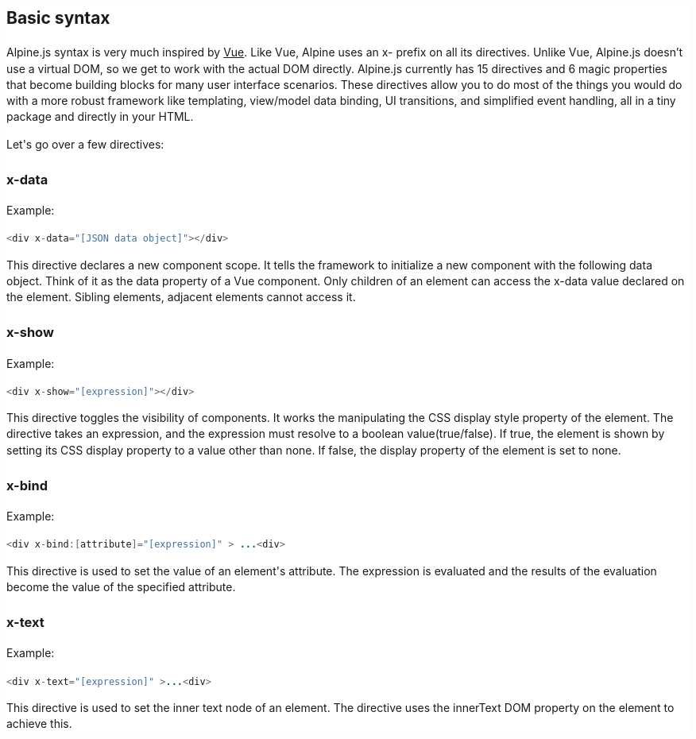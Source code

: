## Basic syntax
Alpine.js syntax is very much inspired by [Vue](https://v3.vuejs.org/guide/introduction.html). Like Vue, Alpine uses an x- prefix on all its directives. Unlike Vue, Alpine.js doesn’t use a virtual DOM, so we get to work with the actual DOM directly. Alpine.js currently has 15 directives and 6 magic properties that become building blocks for many user interface scenarios. These directives allow you to do most of the things you would do with a more robust framework like templating, view/model data binding, UI transitions, and simplified event handling, all in a tiny package and directly in your HTML.

Let's go over a few directives:

### x-data
Example:

```java
<div x-data="[JSON data object]"></div>
```

This directive declares a new component scope. It tells the framework to initialize a new component with the following data object. Think of it as the data property of a Vue component. Only children of an element can access the x-data value declared on the element. Sibling elements, adjacent elements cannot access it.

### x-show
Example:

```java
<div x-show="[expression]"></div>
```

This directive toggles the visibility of components. It works the manipulating the CSS display style property of the element. The directive takes an expression, and the expression must resolve to a boolean value(true/false). If true, the element is shown by setting its CSS display property to a value other than none. If false, the display property of the element is set to none.

### x-bind
Example:

```java
<div x-bind:[attribute]="[expression]" > ...<div>
```

This directive is used to set the value of an element's attribute. The expression is evaluated and the results of the evaluation become the value of the specified attribute.

### x-text
Example:

```java
<div x-text="[expression]" >...<div>
```

This directive is used to set the inner text node of an element. The directive uses the innerText DOM property on the element to achieve this.
